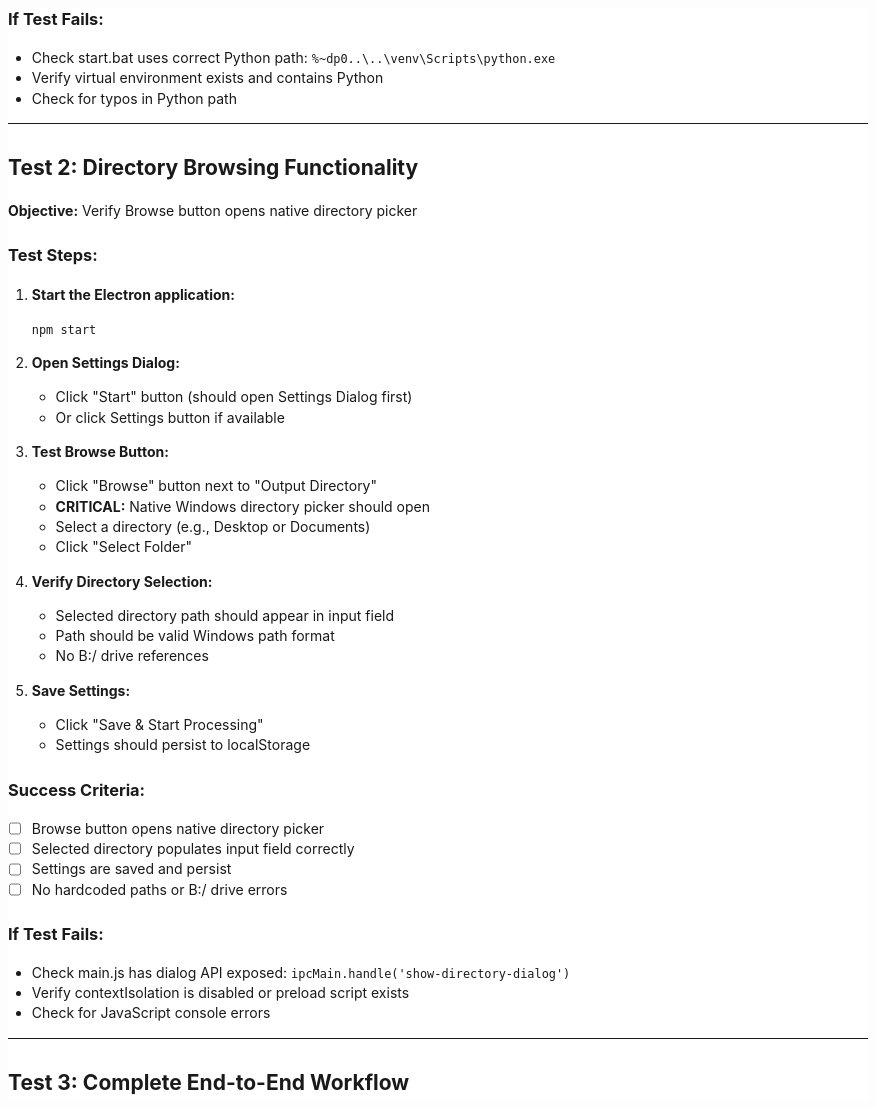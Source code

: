 ### If Test Fails:
- Check start.bat uses correct Python path: `%~dp0..\..\venv\Scripts\python.exe`
- Verify virtual environment exists and contains Python
- Check for typos in Python path

---

## Test 2: Directory Browsing Functionality

**Objective:** Verify Browse button opens native directory picker

### Test Steps:

1. **Start the Electron application:**
   ```
   npm start
   ```

2. **Open Settings Dialog:**
   - Click "Start" button (should open Settings Dialog first)
   - Or click Settings button if available

3. **Test Browse Button:**
   - Click "Browse" button next to "Output Directory"
   - **CRITICAL:** Native Windows directory picker should open
   - Select a directory (e.g., Desktop or Documents)
   - Click "Select Folder"

4. **Verify Directory Selection:**
   - Selected directory path should appear in input field
   - Path should be valid Windows path format
   - No B:/ drive references

5. **Save Settings:**
   - Click "Save & Start Processing"
   - Settings should persist to localStorage

### Success Criteria:
- [ ] Browse button opens native directory picker
- [ ] Selected directory populates input field correctly
- [ ] Settings are saved and persist
- [ ] No hardcoded paths or B:/ drive errors

### If Test Fails:
- Check main.js has dialog API exposed: `ipcMain.handle('show-directory-dialog')`
- Verify contextIsolation is disabled or preload script exists
- Check for JavaScript console errors

---

## Test 3: Complete End-to-End Workflow
